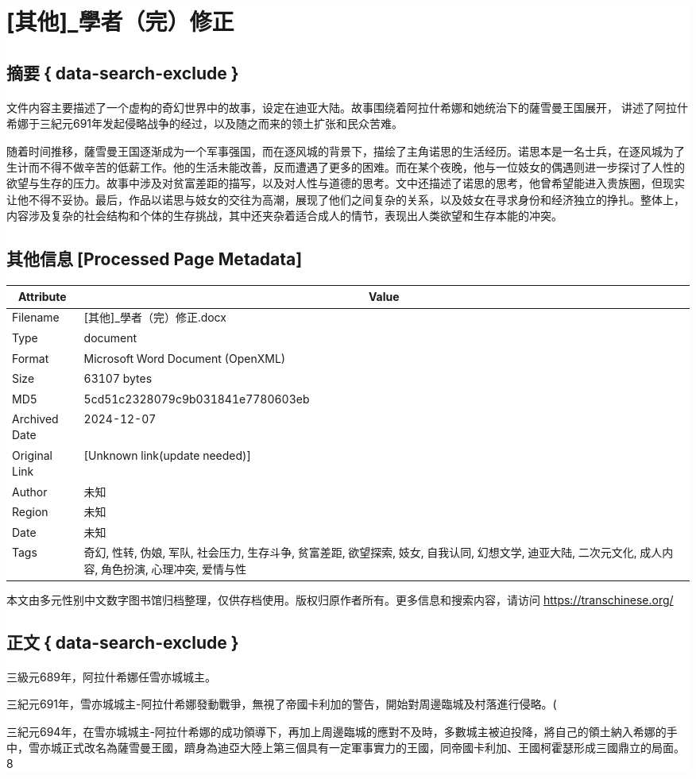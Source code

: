 # [其他]_學者（完）修正



## 摘要  { data-search-exclude }


文件内容主要描述了一个虚构的奇幻世界中的故事，设定在迪亚大陆。故事围绕着阿拉什希娜和她统治下的薩雪曼王国展开， 讲述了阿拉什希娜于三紀元691年发起侵略战争的经过，以及随之而来的领土扩张和民众苦难。

随着时间推移，薩雪曼王国逐渐成为一个军事强国，而在逐风城的背景下，描绘了主角诺思的生活经历。诺思本是一名士兵，在逐风城为了生计而不得不做辛苦的低薪工作。他的生活未能改善，反而遭遇了更多的困难。而在某个夜晚，他与一位妓女的偶遇则进一步探讨了人性的欲望与生存的压力。故事中涉及对贫富差距的描写，以及对人性与道德的思考。文中还描述了诺思的思考，他曾希望能进入贵族圈，但现实让他不得不妥协。最后，作品以诺思与妓女的交往为高潮，展现了他们之间复杂的关系，以及妓女在寻求身份和经济独立的挣扎。整体上，内容涉及复杂的社会结构和个体的生存挑战，其中还夹杂着适合成人的情节，表现出人类欲望和生存本能的冲突。



## 其他信息 [Processed Page Metadata]

| Attribute       | Value                                  |
|-----------------|----------------------------------------|
| Filename        | [其他]_學者（完）修正.docx                             |
| Type            | document                                 |
| Format          | Microsoft Word Document (OpenXML)                               |
| Size            | 63107 bytes                           |
| MD5             | 5cd51c2328079c9b031841e7780603eb                                  |
| Archived Date   | 2024-12-07                             |
| Original Link   | [Unknown link(update needed)]                         |
| Author          | 未知                               |
| Region          | 未知                               |
| Date            | 未知                                 |
| Tags            | 奇幻, 性转, 伪娘, 军队, 社会压力, 生存斗争, 贫富差距, 欲望探索, 妓女, 自我认同, 幻想文学, 迪亚大陆, 二次元文化, 成人内容, 角色扮演, 心理冲突, 爱情与性                                 |

本文由多元性别中文数字图书馆归档整理，仅供存档使用。版权归原作者所有。更多信息和搜索内容，请访问 <https://transchinese.org/>


## 正文 { data-search-exclude }


三級元689年，阿拉什希娜任雪亦城城主。



三紀元691年，雪亦城城主-阿拉什希娜發動戰爭，無視了帝國卡利加的警告，開始對周邊臨城及村落進行侵略。(



三紀元694年，在雪亦城城主-阿拉什希娜的成功領導下，再加上周邊臨城的應對不及時，多數城主被迫投降，將自己的領土納入希娜的手中，雪亦城正式改名為薩雪曼王國，躋身為迪亞大陸上第三個具有一定軍事實力的王國，同帝國卡利加、王國柯霍瑟形成三國鼎立的局面。8
